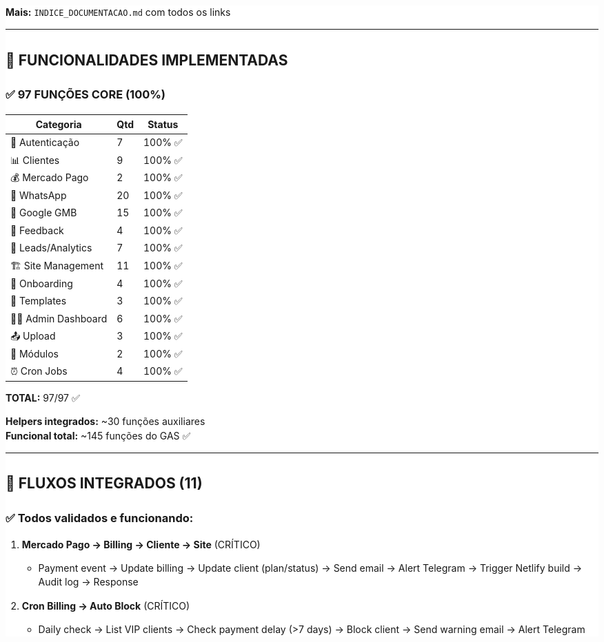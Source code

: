 **Mais:** `INDICE_DOCUMENTACAO.md` com todos os links

---

## 🎯 **FUNCIONALIDADES IMPLEMENTADAS**

### **✅ 97 FUNÇÕES CORE (100%)**

| Categoria | Qtd | Status |
|-----------|-----|--------|
| 🔐 Autenticação | 7 | 100% ✅ |
| 📊 Clientes | 9 | 100% ✅ |
| 💰 Mercado Pago | 2 | 100% ✅ |
| 📱 WhatsApp | 20 | 100% ✅ |
| 🌟 Google GMB | 15 | 100% ✅ |
| 💬 Feedback | 4 | 100% ✅ |
| 🎯 Leads/Analytics | 7 | 100% ✅ |
| 🏗️ Site Management | 11 | 100% ✅ |
| 📝 Onboarding | 4 | 100% ✅ |
| 🎨 Templates | 3 | 100% ✅ |
| 👨‍💼 Admin Dashboard | 6 | 100% ✅ |
| 📤 Upload | 3 | 100% ✅ |
| 🧩 Módulos | 2 | 100% ✅ |
| ⏰ Cron Jobs | 4 | 100% ✅ |

**TOTAL:** 97/97 ✅

**Helpers integrados:** ~30 funções auxiliares  
**Funcional total:** ~145 funções do GAS ✅

---

## 🔗 **FLUXOS INTEGRADOS (11)**

### **✅ Todos validados e funcionando:**

1. **Mercado Pago → Billing → Cliente → Site** (CRÍTICO)
   - Payment event → Update billing → Update client (plan/status) → Send email → Alert Telegram → Trigger Netlify build → Audit log → Response

2. **Cron Billing → Auto Block** (CRÍTICO)
   - Daily check → List VIP clients → Check payment delay (>7 days) → Block client → Send warning email → Alert Telegram
